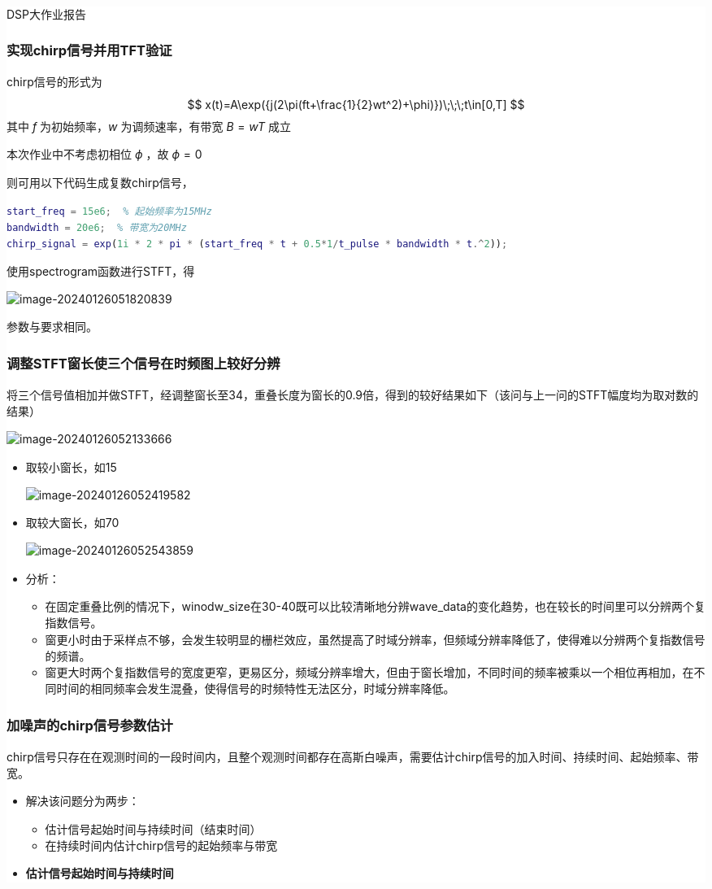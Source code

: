 DSP大作业报告

### 实现chirp信号并用TFT验证

chirp信号的形式为
$$
x(t)=A\exp({j(2\pi(ft+\frac{1}{2}wt^2)+\phi)})\;\;\;t\in[0,T]
$$
其中 $f$ 为初始频率，$w$ 为调频速率，有带宽 $B=wT$ 成立

本次作业中不考虑初相位 $\phi$ ，故 $\phi=0$

则可用以下代码生成复数chirp信号，

~~~matlab
start_freq = 15e6;  % 起始频率为15MHz
bandwidth = 20e6;  % 带宽为20MHz
chirp_signal = exp(1i * 2 * pi * (start_freq * t + 0.5*1/t_pulse * bandwidth * t.^2));
~~~

 使用spectrogram函数进行STFT，得

![image-20240126051820839](C:\Users\ZJ\AppData\Roaming\Typora\typora-user-images\image-20240126051820839.png)

参数与要求相同。

### 调整STFT窗长使三个信号在时频图上较好分辨

将三个信号值相加并做STFT，经调整窗长至34，重叠长度为窗长的0.9倍，得到的较好结果如下（该问与上一问的STFT幅度均为取对数的结果）

![image-20240126052133666](C:\Users\ZJ\AppData\Roaming\Typora\typora-user-images\image-20240126052133666.png)

+ 取较小窗长，如15

  ![image-20240126052419582](C:\Users\ZJ\AppData\Roaming\Typora\typora-user-images\image-20240126052419582.png)

+ 取较大窗长，如70

  ![image-20240126052543859](C:\Users\ZJ\AppData\Roaming\Typora\typora-user-images\image-20240126052543859.png)

+ 分析：

  + 在固定重叠比例的情况下，winodw_size在30-40既可以比较清晰地分辨wave_data的变化趋势，也在较长的时间里可以分辨两个复指数信号。
  + 窗更小时由于采样点不够，会发生较明显的栅栏效应，虽然提高了时域分辨率，但频域分辨率降低了，使得难以分辨两个复指数信号的频谱。
  + 窗更大时两个复指数信号的宽度更窄，更易区分，频域分辨率增大，但由于窗长增加，不同时间的频率被乘以一个相位再相加，在不同时间的相同频率会发生混叠，使得信号的时频特性无法区分，时域分辨率降低。

### 加噪声的chirp信号参数估计

chirp信号只存在在观测时间的一段时间内，且整个观测时间都存在高斯白噪声，需要估计chirp信号的加入时间、持续时间、起始频率、带宽。

+ 解决该问题分为两步：

  + 估计信号起始时间与持续时间（结束时间）
  + 在持续时间内估计chirp信号的起始频率与带宽

+ **估计信号起始时间与持续时间**
